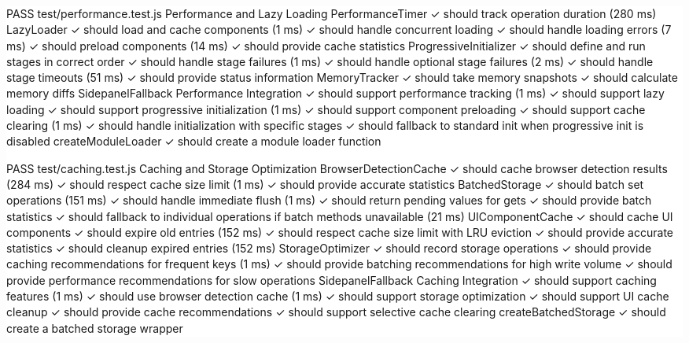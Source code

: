 PASS test/performance.test.js
  Performance and Lazy Loading
    PerformanceTimer
      ✓ should track operation duration (280 ms)
    LazyLoader
      ✓ should load and cache components (1 ms)
      ✓ should handle concurrent loading
      ✓ should handle loading errors (7 ms)
      ✓ should preload components (14 ms)
      ✓ should provide cache statistics
    ProgressiveInitializer
      ✓ should define and run stages in correct order
      ✓ should handle stage failures (1 ms)
      ✓ should handle optional stage failures (2 ms)
      ✓ should handle stage timeouts (51 ms)
      ✓ should provide status information
    MemoryTracker
      ✓ should take memory snapshots
      ✓ should calculate memory diffs
    SidepanelFallback Performance Integration
      ✓ should support performance tracking (1 ms)
      ✓ should support lazy loading
      ✓ should support progressive initialization (1 ms)
      ✓ should support component preloading
      ✓ should support cache clearing (1 ms)
      ✓ should handle initialization with specific stages
      ✓ should fallback to standard init when progressive init is disabled
    createModuleLoader
      ✓ should create a module loader function

PASS test/caching.test.js
  Caching and Storage Optimization
    BrowserDetectionCache
      ✓ should cache browser detection results (284 ms)
      ✓ should respect cache size limit (1 ms)
      ✓ should provide accurate statistics
    BatchedStorage
      ✓ should batch set operations (151 ms)
      ✓ should handle immediate flush (1 ms)
      ✓ should return pending values for gets
      ✓ should provide batch statistics
      ✓ should fallback to individual operations if batch methods unavailable (21 ms)
    UIComponentCache
      ✓ should cache UI components
      ✓ should expire old entries (152 ms)
      ✓ should respect cache size limit with LRU eviction
      ✓ should provide accurate statistics
      ✓ should cleanup expired entries (152 ms)
    StorageOptimizer
      ✓ should record storage operations
      ✓ should provide caching recommendations for frequent keys (1 ms)
      ✓ should provide batching recommendations for high write volume
      ✓ should provide performance recommendations for slow operations
    SidepanelFallback Caching Integration
      ✓ should support caching features (1 ms)
      ✓ should use browser detection cache (1 ms)
      ✓ should support storage optimization
      ✓ should support UI cache cleanup
      ✓ should provide cache recommendations
      ✓ should support selective cache clearing
    createBatchedStorage
      ✓ should create a batched storage wrapper
